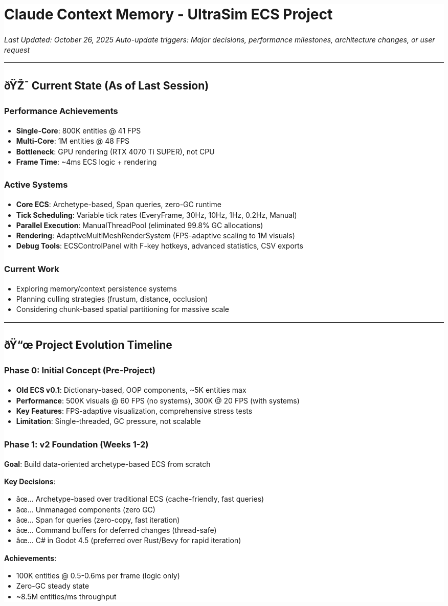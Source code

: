 # Claude Context Memory - UltraSim ECS Project
*Last Updated: October 26, 2025*
*Auto-update triggers: Major decisions, performance milestones, architecture changes, or user request*

---

## ðŸŽ¯ Current State (As of Last Session)

### Performance Achievements
- **Single-Core**: 800K entities @ 41 FPS
- **Multi-Core**: 1M entities @ 48 FPS  
- **Bottleneck**: GPU rendering (RTX 4070 Ti SUPER), not CPU
- **Frame Time**: ~4ms ECS logic + rendering

### Active Systems
- **Core ECS**: Archetype-based, Span<T> queries, zero-GC runtime
- **Tick Scheduling**: Variable tick rates (EveryFrame, 30Hz, 10Hz, 1Hz, 0.2Hz, Manual)
- **Parallel Execution**: ManualThreadPool (eliminated 99.8% GC allocations)
- **Rendering**: AdaptiveMultiMeshRenderSystem (FPS-adaptive scaling to 1M visuals)
- **Debug Tools**: ECSControlPanel with F-key hotkeys, advanced statistics, CSV exports

### Current Work
- Exploring memory/context persistence systems
- Planning culling strategies (frustum, distance, occlusion)
- Considering chunk-based spatial partitioning for massive scale

---

## ðŸ“œ Project Evolution Timeline

### Phase 0: Initial Concept (Pre-Project)
- **Old ECS v0.1**: Dictionary-based, OOP components, ~5K entities max
- **Performance**: 500K visuals @ 60 FPS (no systems), 300K @ 20 FPS (with systems)
- **Key Features**: FPS-adaptive visualization, comprehensive stress tests
- **Limitation**: Single-threaded, GC pressure, not scalable

### Phase 1: v2 Foundation (Weeks 1-2)
**Goal**: Build data-oriented archetype-based ECS from scratch

**Key Decisions**:
- âœ… Archetype-based over traditional ECS (cache-friendly, fast queries)
- âœ… Unmanaged components (zero GC)
- âœ… Span<T> for queries (zero-copy, fast iteration)
- âœ… Command buffers for deferred changes (thread-safe)
- âœ… C# in Godot 4.5 (preferred over Rust/Bevy for rapid iteration)

**Achievements**:
- 100K entities @ 0.5-0.6ms per frame (logic only)
- Zero-GC steady state
- ~8.5M entities/ms throughput
